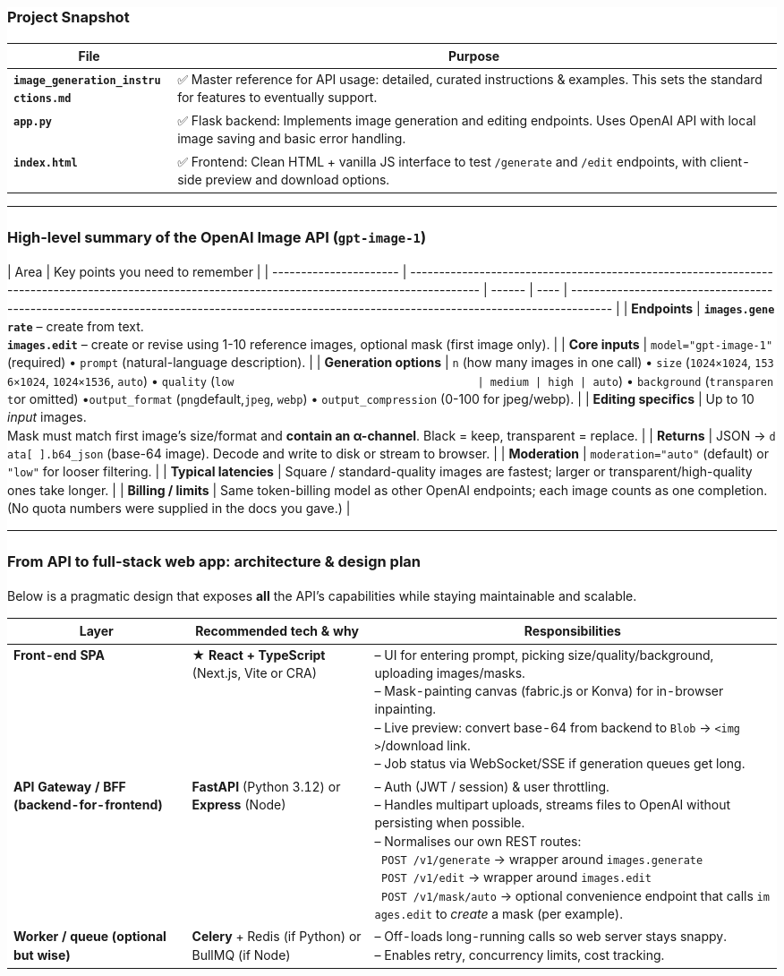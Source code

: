 ### Project Snapshot

| File                                   | Purpose                                                                                                                                  |
| -------------------------------------- | ---------------------------------------------------------------------------------------------------------------------------------------- |
| **`image_generation_instructions.md`** | ✅ Master reference for API usage: detailed, curated instructions & examples. This sets the standard for features to eventually support. |
| **`app.py`**                           | ✅ Flask backend: Implements image generation and editing endpoints. Uses OpenAI API with local image saving and basic error handling.   |
| **`index.html`**                       | ✅ Frontend: Clean HTML + vanilla JS interface to test `/generate` and `/edit` endpoints, with client-side preview and download options. |

---

### High-level summary of the **OpenAI Image API (`gpt-image-1`)**

| Area                   | Key points you need to remember                                                                                                                   |
| ---------------------- | ------------------------------------------------------------------------------------------------------------------------------------------------- | ------ | ---- | -------------------------------------------------------------------------------------------------------------------------------------------- |
| **Endpoints**          | **`images.generate`** – create from text. <br>**`images.edit`** – create or revise using 1-10 reference images, optional mask (first image only). |
| **Core inputs**        | `model="gpt-image-1"` (required) • `prompt` (natural-language description).                                                                       |
| **Generation options** | `n` (how many images in one call) • `size` (`1024×1024`, `1536×1024`, `1024×1536`, `auto`) • `quality` (`low                                      | medium | high | auto`) • `background` (`transparent`or omitted) •`output_format` (`png`default,`jpeg`, `webp`) • `output_compression` (0-100 for jpeg/webp). |
| **Editing specifics**  | Up to 10 _input_ images. <br>Mask must match first image’s size/format and **contain an α-channel**. Black = keep, transparent = replace.         |
| **Returns**            | JSON → `data[ ].b64_json` (base-64 image). Decode and write to disk or stream to browser.                                                         |
| **Moderation**         | `moderation="auto"` (default) or `"low"` for looser filtering.                                                                                    |
| **Typical latencies**  | Square / standard-quality images are fastest; larger or transparent/high-quality ones take longer.                                                |
| **Billing / limits**   | Same token-billing model as other OpenAI endpoints; each image counts as one completion. (No quota numbers were supplied in the docs you gave.)   |

---

### From API to **full-stack web app**: architecture & design plan

Below is a pragmatic design that exposes **all** the API’s capabilities while staying maintainable and scalable.

| Layer                                        | Recommended tech & why                                 | Responsibilities                                                                                                                                                                                                                                                                                                                                                                                                                              |
| -------------------------------------------- | ------------------------------------------------------ | --------------------------------------------------------------------------------------------------------------------------------------------------------------------------------------------------------------------------------------------------------------------------------------------------------------------------------------------------------------------------------------------------------------------------------------------- |
| **Front-end SPA**                            | ★ **React + TypeScript** (Next.js, Vite or CRA)        | – UI for entering prompt, picking size/quality/background, uploading images/masks. <br>– Mask-painting canvas (fabric.js or Konva) for in-browser inpainting. <br>– Live preview: convert base-64 from backend to `Blob` → `<img>`/download link. <br>– Job status via WebSocket/SSE if generation queues get long.                                                                                                                           |
| **API Gateway / BFF (backend-for-frontend)** | **FastAPI** (Python 3.12) or **Express** (Node)        | – Auth (JWT / session) & user throttling. <br>– Handles multipart uploads, streams files to OpenAI without persisting when possible. <br>– Normalises our own REST routes:<br>&nbsp;&nbsp;`POST /v1/generate` → wrapper around `images.generate`<br>&nbsp;&nbsp;`POST /v1/edit` → wrapper around `images.edit`<br>&nbsp;&nbsp;`POST /v1/mask/auto` → optional convenience endpoint that calls `images.edit` to _create_ a mask (per example). |
| **Worker / queue (optional but wise)**       | **Celery** + Redis (if Python) or BullMQ (if Node)     | – Off-loads long-running calls so web server stays snappy. <br>– Enables retry, concurrency limits, cost tracking.                                                                                                                                                                                                                                                                                                                            |